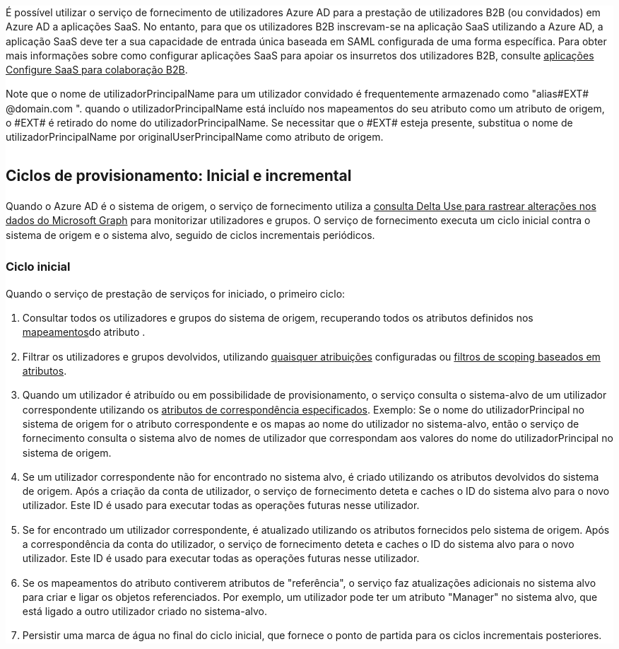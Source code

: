 É possível utilizar o serviço de fornecimento de utilizadores Azure AD para a prestação de utilizadores B2B (ou convidados) em Azure AD a aplicações SaaS. No entanto, para que os utilizadores B2B inscrevam-se na aplicação SaaS utilizando a Azure AD, a aplicação SaaS deve ter a sua capacidade de entrada única baseada em SAML configurada de uma forma específica. Para obter mais informações sobre como configurar aplicações SaaS para apoiar os insurretos dos utilizadores B2B, consulte [aplicações Configure SaaS para colaboração B2B](../external-identities/configure-saas-apps.md).

Note que o nome de utilizadorPrincipalName para um utilizador convidado é frequentemente armazenado como "alias#EXT# @domain.com ". quando o utilizadorPrincipalName está incluído nos mapeamentos do seu atributo como um atributo de origem, o #EXT# é retirado do nome do utilizadorPrincipalName. Se necessitar que o #EXT# esteja presente, substitua o nome de utilizadorPrincipalName por originalUserPrincipalName como atributo de origem. 

## <a name="provisioning-cycles-initial-and-incremental"></a>Ciclos de provisionamento: Inicial e incremental

Quando o Azure AD é o sistema de origem, o serviço de fornecimento utiliza a [consulta Delta Use para rastrear alterações nos dados do Microsoft Graph](/graph/delta-query-overview) para monitorizar utilizadores e grupos. O serviço de fornecimento executa um ciclo inicial contra o sistema de origem e o sistema alvo, seguido de ciclos incrementais periódicos.

### <a name="initial-cycle"></a>Ciclo inicial

Quando o serviço de prestação de serviços for iniciado, o primeiro ciclo:

1. Consultar todos os utilizadores e grupos do sistema de origem, recuperando todos os atributos definidos nos [mapeamentos](customize-application-attributes.md)do atributo .

2. Filtrar os utilizadores e grupos devolvidos, utilizando [quaisquer atribuições](../manage-apps/assign-user-or-group-access-portal.md) configuradas ou [filtros de scoping baseados em atributos](define-conditional-rules-for-provisioning-user-accounts.md).

3. Quando um utilizador é atribuído ou em possibilidade de provisionamento, o serviço consulta o sistema-alvo de um utilizador correspondente utilizando os [atributos de correspondência especificados](customize-application-attributes.md#understanding-attribute-mapping-properties). Exemplo: Se o nome do utilizadorPrincipal no sistema de origem for o atributo correspondente e os mapas ao nome do utilizador no sistema-alvo, então o serviço de fornecimento consulta o sistema alvo de nomes de utilizador que correspondam aos valores do nome do utilizadorPrincipal no sistema de origem.

4. Se um utilizador correspondente não for encontrado no sistema alvo, é criado utilizando os atributos devolvidos do sistema de origem. Após a criação da conta de utilizador, o serviço de fornecimento deteta e caches o ID do sistema alvo para o novo utilizador. Este ID é usado para executar todas as operações futuras nesse utilizador.

5. Se for encontrado um utilizador correspondente, é atualizado utilizando os atributos fornecidos pelo sistema de origem. Após a correspondência da conta do utilizador, o serviço de fornecimento deteta e caches o ID do sistema alvo para o novo utilizador. Este ID é usado para executar todas as operações futuras nesse utilizador.

6. Se os mapeamentos do atributo contiverem atributos de "referência", o serviço faz atualizações adicionais no sistema alvo para criar e ligar os objetos referenciados. Por exemplo, um utilizador pode ter um atributo "Manager" no sistema alvo, que está ligado a outro utilizador criado no sistema-alvo.

7. Persistir uma marca de água no final do ciclo inicial, que fornece o ponto de partida para os ciclos incrementais posteriores.
